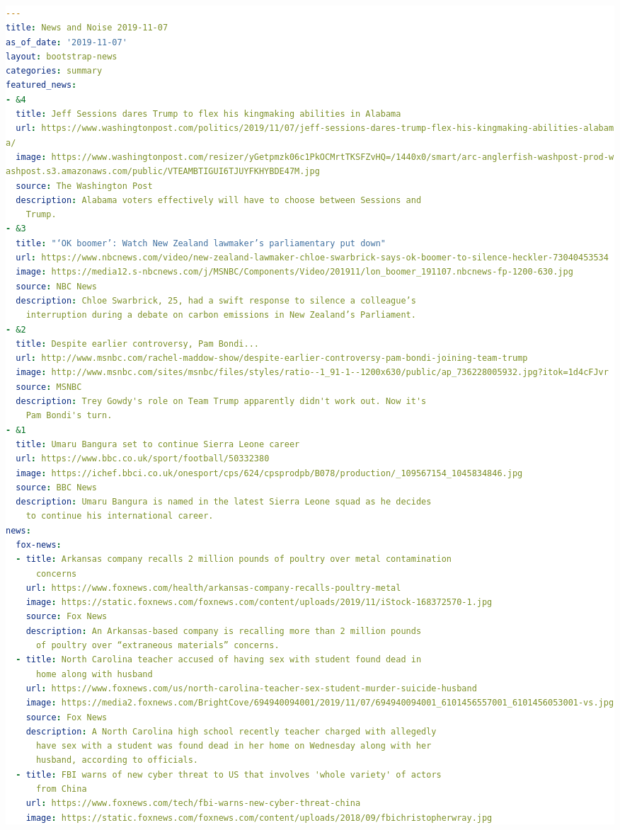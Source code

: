 ```yaml
---
title: News and Noise 2019-11-07
as_of_date: '2019-11-07'
layout: bootstrap-news
categories: summary
featured_news:
- &4
  title: Jeff Sessions dares Trump to flex his kingmaking abilities in Alabama
  url: https://www.washingtonpost.com/politics/2019/11/07/jeff-sessions-dares-trump-flex-his-kingmaking-abilities-alabama/
  image: https://www.washingtonpost.com/resizer/yGetpmzk06c1PkOCMrtTKSFZvHQ=/1440x0/smart/arc-anglerfish-washpost-prod-washpost.s3.amazonaws.com/public/VTEAMBTIGUI6TJUYFKHYBDE47M.jpg
  source: The Washington Post
  description: Alabama voters effectively will have to choose between Sessions and
    Trump.
- &3
  title: "‘OK boomer’: Watch New Zealand lawmaker’s parliamentary put down"
  url: https://www.nbcnews.com/video/new-zealand-lawmaker-chloe-swarbrick-says-ok-boomer-to-silence-heckler-73040453534
  image: https://media12.s-nbcnews.com/j/MSNBC/Components/Video/201911/lon_boomer_191107.nbcnews-fp-1200-630.jpg
  source: NBC News
  description: Chloe Swarbrick, 25, had a swift response to silence a colleague’s
    interruption during a debate on carbon emissions in New Zealand’s Parliament.
- &2
  title: Despite earlier controversy, Pam Bondi...
  url: http://www.msnbc.com/rachel-maddow-show/despite-earlier-controversy-pam-bondi-joining-team-trump
  image: http://www.msnbc.com/sites/msnbc/files/styles/ratio--1_91-1--1200x630/public/ap_736228005932.jpg?itok=1d4cFJvr
  source: MSNBC
  description: Trey Gowdy's role on Team Trump apparently didn't work out. Now it's
    Pam Bondi's turn.
- &1
  title: Umaru Bangura set to continue Sierra Leone career
  url: https://www.bbc.co.uk/sport/football/50332380
  image: https://ichef.bbci.co.uk/onesport/cps/624/cpsprodpb/B078/production/_109567154_1045834846.jpg
  source: BBC News
  description: Umaru Bangura is named in the latest Sierra Leone squad as he decides
    to continue his international career.
news:
  fox-news:
  - title: Arkansas company recalls 2 million pounds of poultry over metal contamination
      concerns
    url: https://www.foxnews.com/health/arkansas-company-recalls-poultry-metal
    image: https://static.foxnews.com/foxnews.com/content/uploads/2019/11/iStock-168372570-1.jpg
    source: Fox News
    description: An Arkansas-based company is recalling more than 2 million pounds
      of poultry over “extraneous materials” concerns.
  - title: North Carolina teacher accused of having sex with student found dead in
      home along with husband
    url: https://www.foxnews.com/us/north-carolina-teacher-sex-student-murder-suicide-husband
    image: https://media2.foxnews.com/BrightCove/694940094001/2019/11/07/694940094001_6101456557001_6101456053001-vs.jpg
    source: Fox News
    description: A North Carolina high school recently teacher charged with allegedly
      have sex with a student was found dead in her home on Wednesday along with her
      husband, according to officials.
  - title: FBI warns of new cyber threat to US that involves 'whole variety' of actors
      from China
    url: https://www.foxnews.com/tech/fbi-warns-new-cyber-threat-china
    image: https://static.foxnews.com/foxnews.com/content/uploads/2018/09/fbichristopherwray.jpg
```